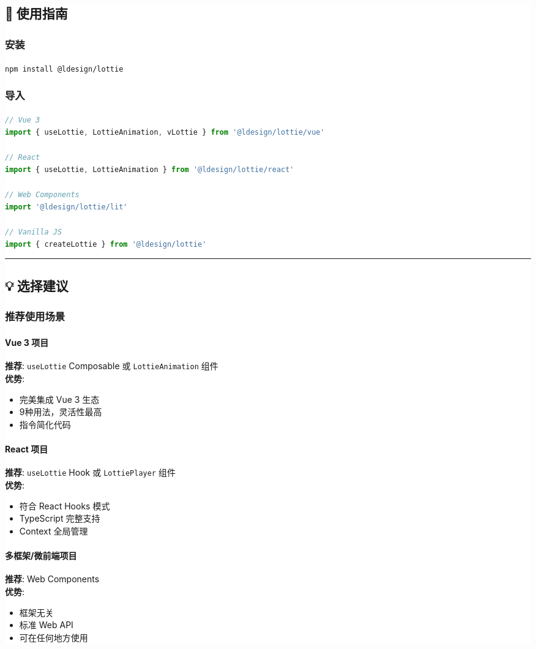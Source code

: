 
## 🚀 使用指南

### 安装

```bash
npm install @ldesign/lottie
```

### 导入

```typescript
// Vue 3
import { useLottie, LottieAnimation, vLottie } from '@ldesign/lottie/vue'

// React
import { useLottie, LottieAnimation } from '@ldesign/lottie/react'

// Web Components
import '@ldesign/lottie/lit'

// Vanilla JS
import { createLottie } from '@ldesign/lottie'
```

---

## 💡 选择建议

### 推荐使用场景

#### Vue 3 项目
**推荐**: `useLottie` Composable 或 `LottieAnimation` 组件  
**优势**: 
- 完美集成 Vue 3 生态
- 9种用法，灵活性最高
- 指令简化代码

#### React 项目  
**推荐**: `useLottie` Hook 或 `LottiePlayer` 组件  
**优势**:
- 符合 React Hooks 模式
- TypeScript 完整支持
- Context 全局管理

#### 多框架/微前端项目
**推荐**: Web Components  
**优势**:
- 框架无关
- 标准 Web API
- 可在任何地方使用
